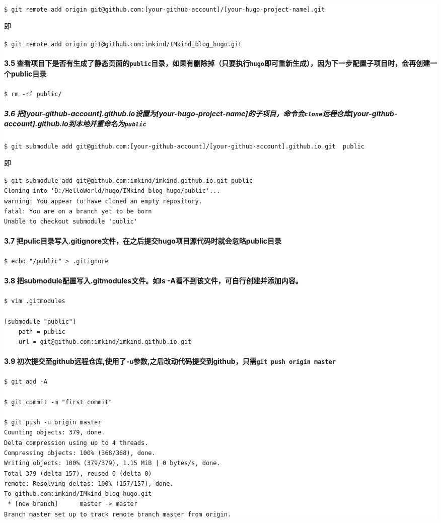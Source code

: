 	$ git remote add origin git@github.com:[your-github-account]/[your-hugo-project-name].git

即

	$ git remote add origin git@github.com:imkind/IMkind_blog_hugo.git

#### 3.5 查看项目下是否有生成了静态页面的`public`目录，如果有删除掉（只要执行`hugo`即可重新生成），因为下一步配置子项目时，会再创建一个public目录

	$ rm -rf public/

##### 3.6 把[your-github-account].github.io设置为[your-hugo-project-name]的子项目，命令会`clone`远程仓库[your-github-account].github.io到本地并重命名为`public`

	$ git submodule add git@github.com:[your-github-account]/[your-github-account].github.io.git  public

即

	$ git submodule add git@github.com:imkind/imkind.github.io.git public
	Cloning into 'D:/HelloWorld/hugo/IMkind_blog_hugo/public'...
	warning: You appear to have cloned an empty repository.
	fatal: You are on a branch yet to be born
	Unable to checkout submodule 'public'

#### 3.7 把pulic目录写入.gitignore文件，在之后提交hugo项目源代码时就会忽略public目录

	$ echo "/public" > .gitignore

#### 3.8 把submodule配置写入.gitmodules文件。如ls -A看不到该文件，可自行创建并添加内容。

	$ vim .gitmodules

	[submodule "public"]
		path = public
		url = git@github.com:imkind/imkind.github.io.git

#### 3.9 初次提交至github远程仓库,使用了`-u`参数,之后改动代码提交到github，只需`git push origin master`

	$ git add -A

	$ git commit -m "first commit"

	$ git push -u origin master
	Counting objects: 379, done.
	Delta compression using up to 4 threads.
	Compressing objects: 100% (368/368), done.
	Writing objects: 100% (379/379), 1.15 MiB | 0 bytes/s, done.
	Total 379 (delta 157), reused 0 (delta 0)
	remote: Resolving deltas: 100% (157/157), done.
	To github.com:imkind/IMkind_blog_hugo.git
	 * [new branch]      master -> master
	Branch master set up to track remote branch master from origin.
